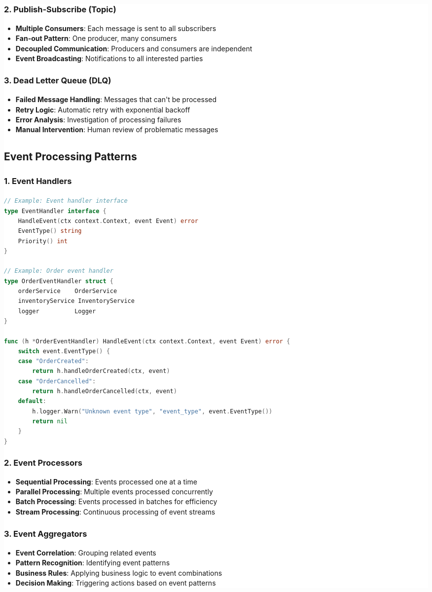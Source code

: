### 2. Publish-Subscribe (Topic)
- **Multiple Consumers**: Each message is sent to all subscribers
- **Fan-out Pattern**: One producer, many consumers
- **Decoupled Communication**: Producers and consumers are independent
- **Event Broadcasting**: Notifications to all interested parties

### 3. Dead Letter Queue (DLQ)
- **Failed Message Handling**: Messages that can't be processed
- **Retry Logic**: Automatic retry with exponential backoff
- **Error Analysis**: Investigation of processing failures
- **Manual Intervention**: Human review of problematic messages

## Event Processing Patterns

### 1. Event Handlers
```go
// Example: Event handler interface
type EventHandler interface {
    HandleEvent(ctx context.Context, event Event) error
    EventType() string
    Priority() int
}

// Example: Order event handler
type OrderEventHandler struct {
    orderService    OrderService
    inventoryService InventoryService
    logger          Logger
}

func (h *OrderEventHandler) HandleEvent(ctx context.Context, event Event) error {
    switch event.EventType() {
    case "OrderCreated":
        return h.handleOrderCreated(ctx, event)
    case "OrderCancelled":
        return h.handleOrderCancelled(ctx, event)
    default:
        h.logger.Warn("Unknown event type", "event_type", event.EventType())
        return nil
    }
}
```

### 2. Event Processors
- **Sequential Processing**: Events processed one at a time
- **Parallel Processing**: Multiple events processed concurrently
- **Batch Processing**: Events processed in batches for efficiency
- **Stream Processing**: Continuous processing of event streams

### 3. Event Aggregators
- **Event Correlation**: Grouping related events
- **Pattern Recognition**: Identifying event patterns
- **Business Rules**: Applying business logic to event combinations
- **Decision Making**: Triggering actions based on event patterns
